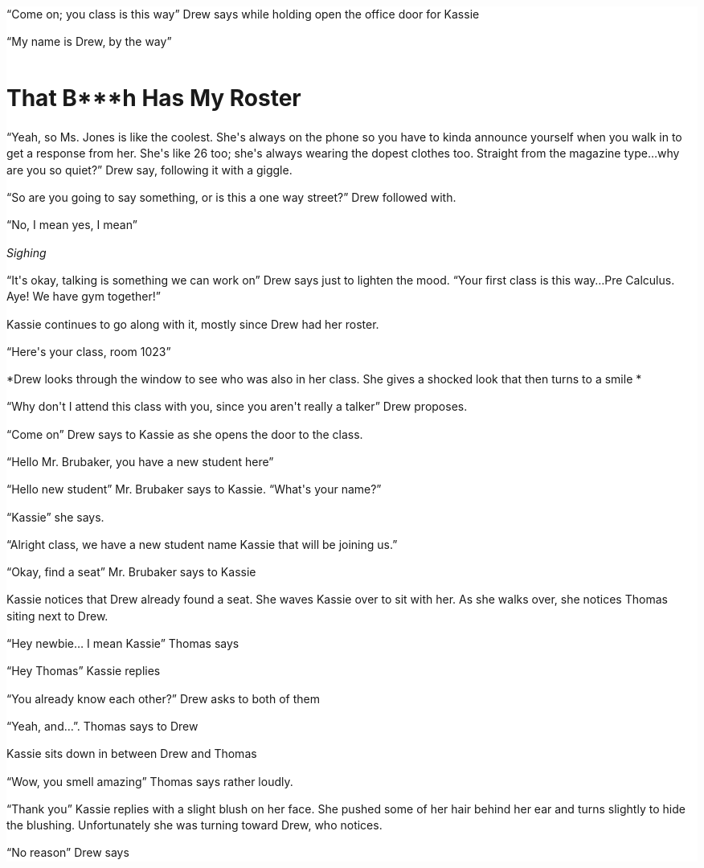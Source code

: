 “Come on; you class is this way” Drew says while holding open the office door for Kassie

“My name is Drew, by the way”



# That B***h Has My Roster

“Yeah, so Ms. Jones is like the coolest. She's always on the phone so you have to kinda announce yourself when you walk in to get a response from her. She's like 26 too; she's always wearing the dopest clothes too. Straight from the magazine type…why are you so quiet?” Drew say, following it with a giggle. 

“So are you going to say something, or is this a one way street?” Drew followed with. 

“No, I mean yes, I mean” 

*Sighing*

“It's okay, talking is something we can work on” Drew says just to lighten the mood. “Your first class is this way…Pre Calculus. Aye! We have gym together!”

Kassie continues to go along with it, mostly since Drew had her roster.

“Here's your class, room 1023”

*Drew looks through the window to see who was also in her class. She gives a shocked look that then turns to a smile *

“Why don't I attend this class with you, since you aren't really a talker” Drew proposes.

“Come on” Drew says to Kassie as she opens the door to the class. 

“Hello Mr. Brubaker, you have a new student here”

“Hello new student” Mr. Brubaker says to Kassie. “What's your name?”

“Kassie” she says.

“Alright class, we have a new student name Kassie that will be joining us.”

“Okay, find a seat” Mr. Brubaker says to Kassie

Kassie notices that Drew already found a seat. She waves Kassie over to sit with her. As she walks over, she notices Thomas siting next to Drew. 

“Hey newbie… I mean Kassie” Thomas says

“Hey Thomas” Kassie replies

“You already know each other?” Drew asks to both of them

“Yeah, and…”. Thomas says to Drew

Kassie sits down in between Drew and Thomas 

“Wow, you smell amazing” Thomas says rather loudly. 

“Thank you” Kassie replies with a slight blush on her face. She pushed some of her hair behind her ear and turns slightly to hide the blushing. Unfortunately she was turning toward Drew, who notices.

“No reason” Drew says
